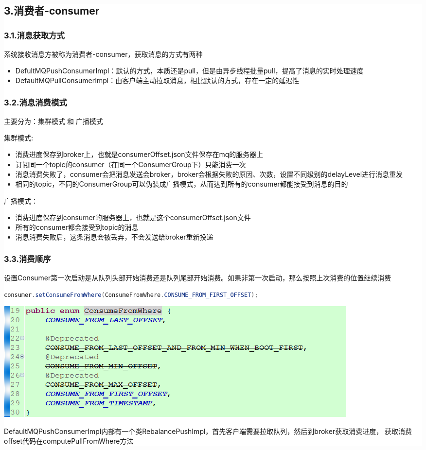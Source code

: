 ## 3.消费者-consumer

### 3.1.消息获取方式

系统接收消息方被称为消费者-consumer，获取消息的方式有两种

- DefultMQPushConsumerImpl：默认的方式，本质还是pull，但是由异步线程批量pull，提高了消息的实时处理速度
- DefaultMQPullConsumerImpl：由客户端主动拉取消息，相比默认的方式，存在一定的延迟性

### 3.2.消息消费模式

主要分为：集群模式 和 广播模式

集群模式:

- 消费进度保存到broker上，也就是consumerOffset.json文件保存在mq的服务器上
- 订阅同一个topic的consumer（在同一个ConsumerGroup下）只能消费一次
- 消息消费失败了，consumer会把消息发送会broker，broker会根据失败的原因、次数，设置不同级别的delayLevel进行消息重发
- 相同的topic，不同的ConsumerGroup可以伪装成广播模式，从而达到所有的consumer都能接受到消息的目的 
  
广播模式：

- 消费进度保存到consumer的服务器上，也就是这个consumerOffset.json文件
- 所有的consumer都会接受到topic的消息
- 消息消费失败后，这条消息会被丢弃，不会发送给broker重新投递

### 3.3.消费顺序

设置Consumer第一次启动是从队列头部开始消费还是队列尾部开始消费。如果非第一次启动，那么按照上次消费的位置继续消费

```java
consumer.setConsumeFromWhere(ConsumeFromWhere.CONSUME_FROM_FIRST_OFFSET);
```

![image](img/rocketmq/image9.png)

DefaultMQPushConsumerImpl内部有一个类RebalancePushImpl，首先客户端需要拉取队列，然后到broker获取消费进度，
获取消费offset代码在computePullFromWhere方法
